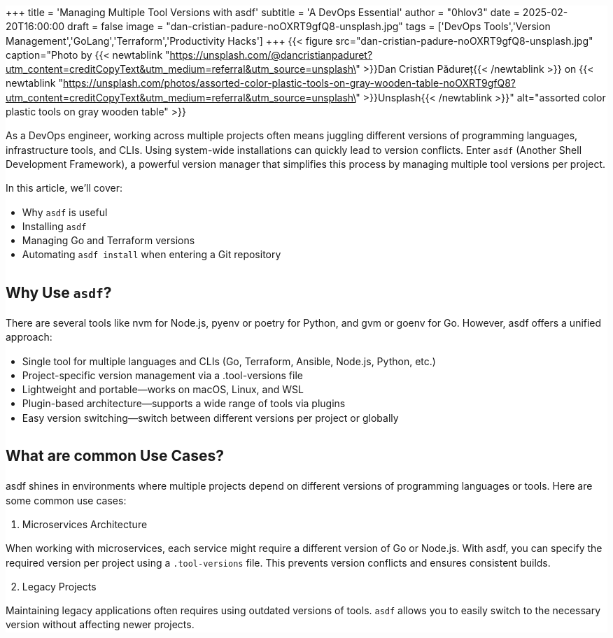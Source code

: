 +++
title = 'Managing Multiple Tool Versions with asdf'
subtitle = 'A DevOps Essential'
author = "0hlov3"
date = 2025-02-20T16:00:00
draft = false
image = "dan-cristian-padure-noOXRT9gfQ8-unsplash.jpg"
tags = ['DevOps Tools','Version Management','GoLang','Terraform','Productivity Hacks']
+++
{{< figure src="dan-cristian-padure-noOXRT9gfQ8-unsplash.jpg" caption="Photo by {{< newtablink \"https://unsplash.com/@dancristianpaduret?utm_content=creditCopyText&utm_medium=referral&utm_source=unsplash\" >}}Dan Cristian Pădureț{{< /newtablink >}} on {{< newtablink \"https://unsplash.com/photos/assorted-color-plastic-tools-on-gray-wooden-table-noOXRT9gfQ8?utm_content=creditCopyText&utm_medium=referral&utm_source=unsplash\" >}}Unsplash{{< /newtablink >}}" alt="assorted color plastic tools on gray wooden table" >}}

As a DevOps engineer, working across multiple projects often means juggling different versions of programming languages, infrastructure tools, and CLIs. Using system-wide installations can quickly lead to version conflicts. Enter `asdf` (Another Shell Development Framework), a powerful version manager that simplifies this process by managing multiple tool versions per project.

In this article, we’ll cover:

- Why `asdf` is useful
- Installing `asdf`
- Managing Go and Terraform versions
- Automating `asdf install` when entering a Git repository

## Why Use `asdf`?
There are several tools like nvm for Node.js, pyenv or poetry for Python, and gvm or goenv for Go. However, asdf offers a unified approach:

- Single tool for multiple languages and CLIs (Go, Terraform, Ansible, Node.js, Python, etc.)
- Project-specific version management via a .tool-versions file
- Lightweight and portable—works on macOS, Linux, and WSL
- Plugin-based architecture—supports a wide range of tools via plugins
- Easy version switching—switch between different versions per project or globally

## What are common Use Cases?

asdf shines in environments where multiple projects depend on different versions of programming languages or tools. Here are some common use cases:

1. Microservices Architecture

When working with microservices, each service might require a different version of Go or Node.js. With asdf, you can specify the required version per project using a `.tool-versions` file. This prevents version conflicts and ensures consistent builds.

2. Legacy Projects

Maintaining legacy applications often requires using outdated versions of tools. `asdf` allows you to easily switch to the necessary version without affecting newer projects.
